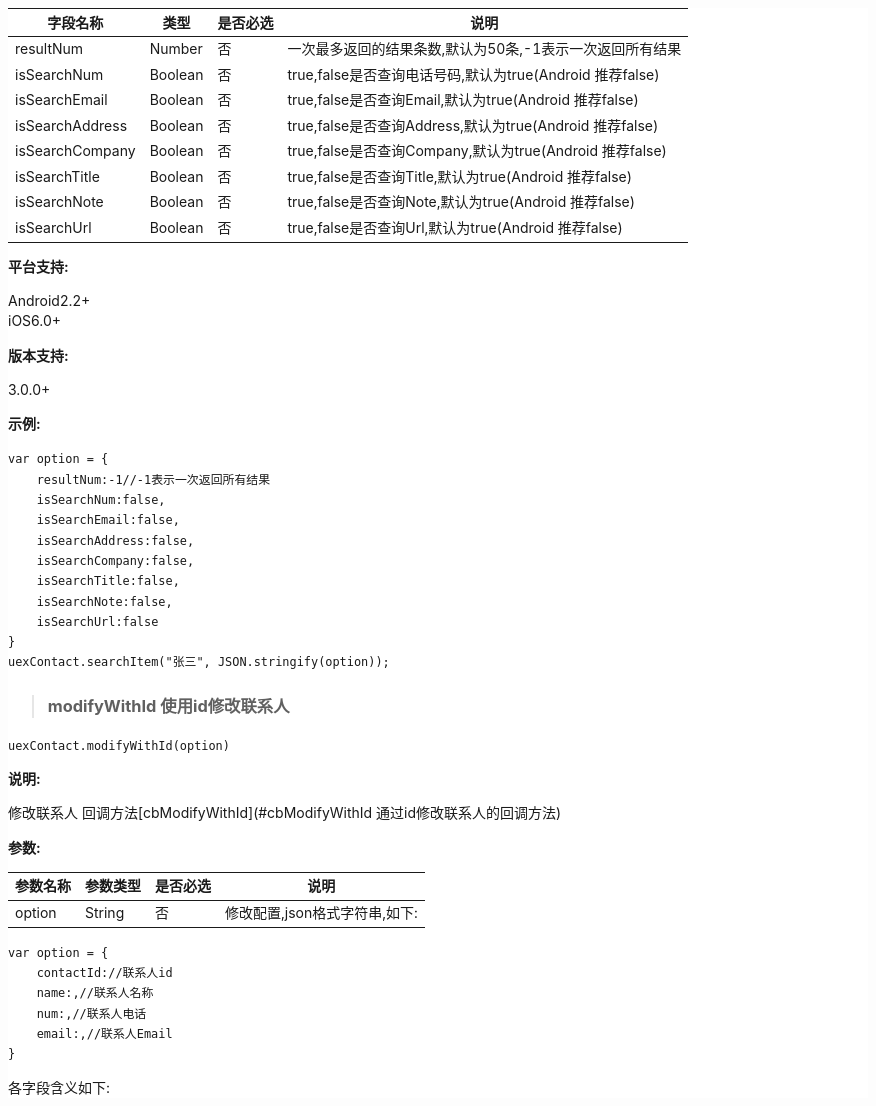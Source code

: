 |  字段名称 | 类型  | 是否必选  |  说明 |
| ----- | ----- | ----- | ----- |
| resultNum | Number | 否 | 一次最多返回的结果条数,默认为50条,-1表示一次返回所有结果 |
| isSearchNum | Boolean | 否 | true,false是否查询电话号码,默认为true(Android 推荐false) |
| isSearchEmail | Boolean | 否 | true,false是否查询Email,默认为true(Android 推荐false) |
| isSearchAddress | Boolean | 否 | true,false是否查询Address,默认为true(Android 推荐false) |
| isSearchCompany | Boolean | 否 | true,false是否查询Company,默认为true(Android 推荐false) |
| isSearchTitle | Boolean | 否 | true,false是否查询Title,默认为true(Android 推荐false) |
| isSearchNote | Boolean | 否 | true,false是否查询Note,默认为true(Android 推荐false) |
| isSearchUrl | Boolean | 否 | true,false是否查询Url,默认为true(Android 推荐false) |

**平台支持:**

Android2.2+    
iOS6.0+

**版本支持:**

3.0.0+

**示例:**

```
var option = {
    resultNum:-1//-1表示一次返回所有结果
    isSearchNum:false,
    isSearchEmail:false,
    isSearchAddress:false,
    isSearchCompany:false,
    isSearchTitle:false,
    isSearchNote:false,
    isSearchUrl:false
}
uexContact.searchItem("张三", JSON.stringify(option));
```
> ### modifyWithId 使用id修改联系人

`uexContact.modifyWithId(option)`

**说明:**

修改联系人 回调方法[cbModifyWithId](#cbModifyWithId 通过id修改联系人的回调方法)

**参数:**

|  参数名称 | 参数类型  | 是否必选  |  说明 |
| ----- | ----- | ----- | ----- |
| option | String | 否 | 修改配置,json格式字符串,如下: |

```
var option = {
    contactId://联系人id
    name:,//联系人名称
    num:,//联系人电话
    email:,//联系人Email
}
```
各字段含义如下:
